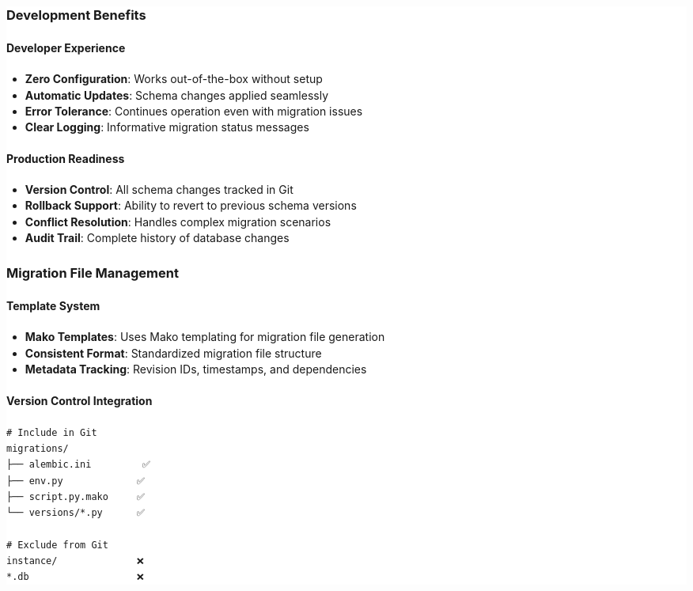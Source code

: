 ### Development Benefits

#### Developer Experience
- **Zero Configuration**: Works out-of-the-box without setup
- **Automatic Updates**: Schema changes applied seamlessly
- **Error Tolerance**: Continues operation even with migration issues
- **Clear Logging**: Informative migration status messages

#### Production Readiness
- **Version Control**: All schema changes tracked in Git
- **Rollback Support**: Ability to revert to previous schema versions
- **Conflict Resolution**: Handles complex migration scenarios
- **Audit Trail**: Complete history of database changes

### Migration File Management

#### Template System
- **Mako Templates**: Uses Mako templating for migration file generation
- **Consistent Format**: Standardized migration file structure
- **Metadata Tracking**: Revision IDs, timestamps, and dependencies

#### Version Control Integration
```gitignore
# Include in Git
migrations/
├── alembic.ini         ✅
├── env.py             ✅
├── script.py.mako     ✅
└── versions/*.py      ✅

# Exclude from Git
instance/              ❌
*.db                   ❌
```